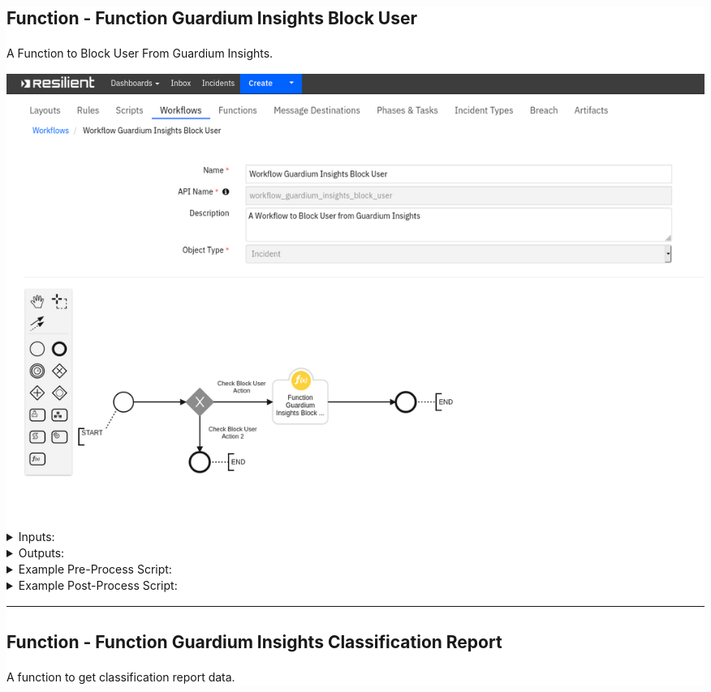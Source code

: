 
## Function - Function Guardium Insights Block User

A Function to Block User From Guardium Insights.

![screenshot: fn-function-guardium-insights-block-user ](doc/screenshots/fn-function-guardium-insights-block-user.png)

<details><summary>Inputs:</summary></details>

<details><summary>Outputs:</summary></details>

<details><summary>Example Pre-Process Script:</summary></details>

<details><summary>Example Post-Process Script:</summary></details>

---

## Function - Function Guardium Insights Classification Report

A function to get classification report data.
